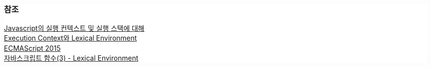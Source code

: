 ### 참조

[Javascript의 실행 컨텍스트 및 실행 스택에 대해](https://blog.bitsrc.io/understanding-execution-context-and-execution-stack-in-javascript-1c9ea8642dd0)  
[Execution Context와 Lexical Environment](https://iamsjy17.github.io/javascript/2019/06/10/js33_execution_context.html)  
[ECMAScript 2015](https://262.ecma-international.org/6.0/#sec-executable-code-and-execution-contexts)  
[자바스크립트 함수(3) - Lexical Environment](https://meetup.toast.com/posts/129#newfunctionenvironment)
